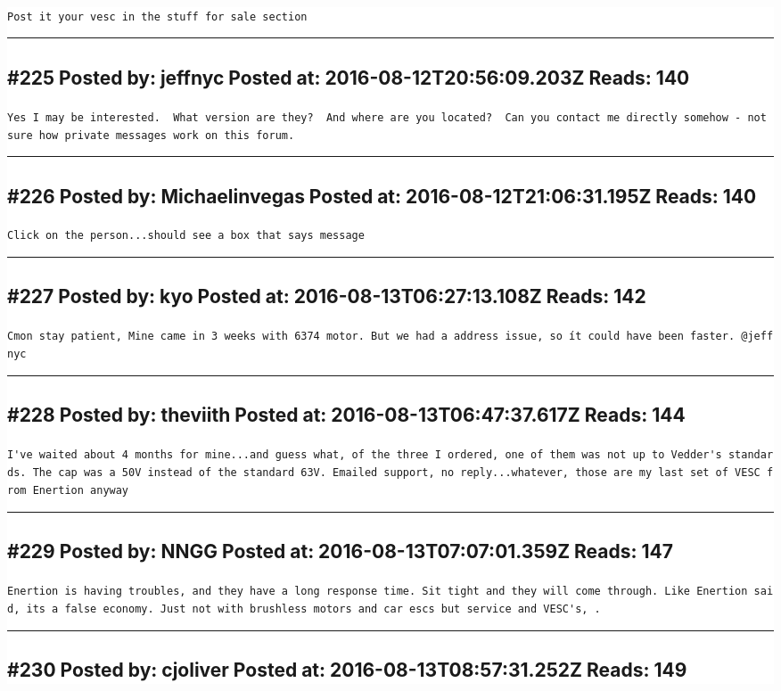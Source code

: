 ```
Post it your vesc in the stuff for sale section
```

---
## \#225 Posted by: jeffnyc Posted at: 2016-08-12T20:56:09.203Z Reads: 140

```
Yes I may be interested.  What version are they?  And where are you located?  Can you contact me directly somehow - not sure how private messages work on this forum.
```

---
## \#226 Posted by: Michaelinvegas Posted at: 2016-08-12T21:06:31.195Z Reads: 140

```
Click on the person...should see a box that says message
```

---
## \#227 Posted by: kyo Posted at: 2016-08-13T06:27:13.108Z Reads: 142

```
Cmon stay patient, Mine came in 3 weeks with 6374 motor. But we had a address issue, so ít could have been faster. @jeffnyc
```

---
## \#228 Posted by: theviith Posted at: 2016-08-13T06:47:37.617Z Reads: 144

```
I've waited about 4 months for mine...and guess what, of the three I ordered, one of them was not up to Vedder's standards. The cap was a 50V instead of the standard 63V. Emailed support, no reply...whatever, those are my last set of VESC from Enertion anyway
```

---
## \#229 Posted by: NNGG Posted at: 2016-08-13T07:07:01.359Z Reads: 147

```
Enertion is having troubles, and they have a long response time. Sit tight and they will come through. Like Enertion said, its a false economy. Just not with brushless motors and car escs but service and VESC's, .
```

---
## \#230 Posted by: cjoliver Posted at: 2016-08-13T08:57:31.252Z Reads: 149
